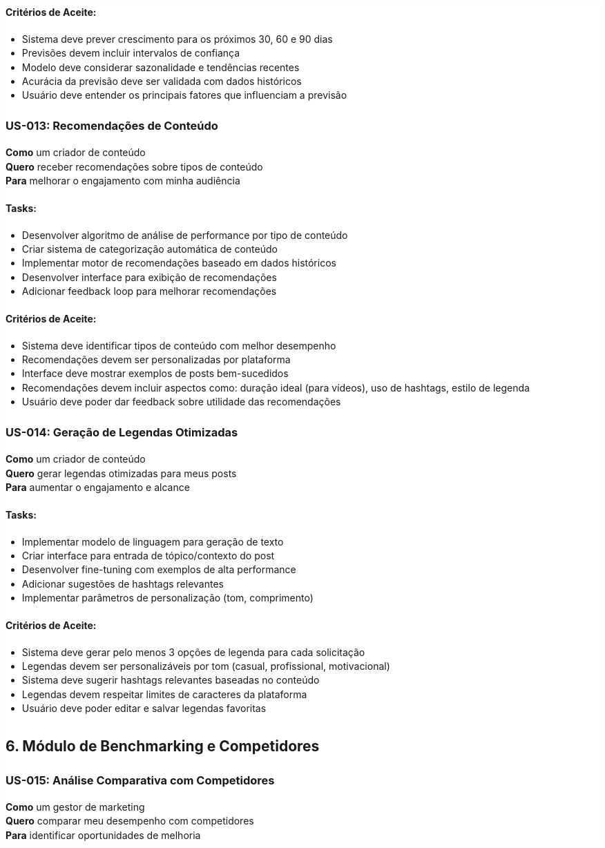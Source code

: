 #### Critérios de Aceite:
- Sistema deve prever crescimento para os próximos 30, 60 e 90 dias
- Previsões devem incluir intervalos de confiança
- Modelo deve considerar sazonalidade e tendências recentes
- Acurácia da previsão deve ser validada com dados históricos
- Usuário deve entender os principais fatores que influenciam a previsão

### US-013: Recomendações de Conteúdo
**Como** um criador de conteúdo  
**Quero** receber recomendações sobre tipos de conteúdo  
**Para** melhorar o engajamento com minha audiência

#### Tasks:
- Desenvolver algoritmo de análise de performance por tipo de conteúdo
- Criar sistema de categorização automática de conteúdo
- Implementar motor de recomendações baseado em dados históricos
- Desenvolver interface para exibição de recomendações
- Adicionar feedback loop para melhorar recomendações

#### Critérios de Aceite:
- Sistema deve identificar tipos de conteúdo com melhor desempenho
- Recomendações devem ser personalizadas por plataforma
- Interface deve mostrar exemplos de posts bem-sucedidos
- Recomendações devem incluir aspectos como: duração ideal (para vídeos), uso de hashtags, estilo de legenda
- Usuário deve poder dar feedback sobre utilidade das recomendações

### US-014: Geração de Legendas Otimizadas
**Como** um criador de conteúdo  
**Quero** gerar legendas otimizadas para meus posts  
**Para** aumentar o engajamento e alcance

#### Tasks:
- Implementar modelo de linguagem para geração de texto
- Criar interface para entrada de tópico/contexto do post
- Desenvolver fine-tuning com exemplos de alta performance
- Adicionar sugestões de hashtags relevantes
- Implementar parâmetros de personalização (tom, comprimento)

#### Critérios de Aceite:
- Sistema deve gerar pelo menos 3 opções de legenda para cada solicitação
- Legendas devem ser personalizáveis por tom (casual, profissional, motivacional)
- Sistema deve sugerir hashtags relevantes baseadas no conteúdo
- Legendas devem respeitar limites de caracteres da plataforma
- Usuário deve poder editar e salvar legendas favoritas

## 6. Módulo de Benchmarking e Competidores

### US-015: Análise Comparativa com Competidores
**Como** um gestor de marketing  
**Quero** comparar meu desempenho com competidores  
**Para** identificar oportunidades de melhoria
